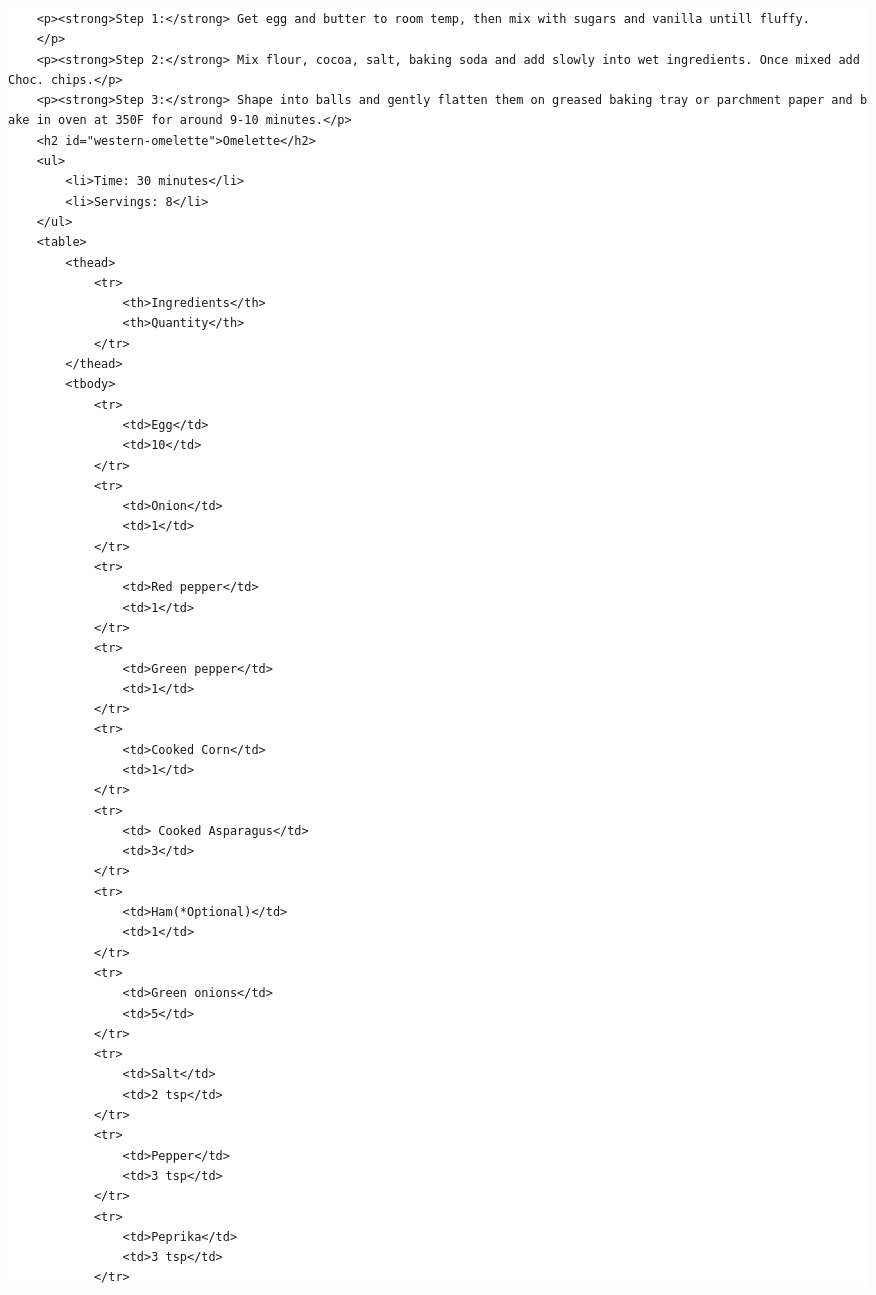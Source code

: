         <p><strong>Step 1:</strong> Get egg and butter to room temp, then mix with sugars and vanilla untill fluffy.
        </p>
        <p><strong>Step 2:</strong> Mix flour, cocoa, salt, baking soda and add slowly into wet ingredients. Once mixed add Choc. chips.</p>
        <p><strong>Step 3:</strong> Shape into balls and gently flatten them on greased baking tray or parchment paper and bake in oven at 350F for around 9-10 minutes.</p>
        <h2 id="western-omelette">Omelette</h2>
        <ul>
            <li>Time: 30 minutes</li>
            <li>Servings: 8</li>
        </ul>
        <table>
            <thead>
                <tr>
                    <th>Ingredients</th>
                    <th>Quantity</th>
                </tr>
            </thead>
            <tbody>
                <tr>
                    <td>Egg</td>
                    <td>10</td>
                </tr>
                <tr>
                    <td>Onion</td>
                    <td>1</td>
                </tr>
                <tr>
                    <td>Red pepper</td>
                    <td>1</td>
                </tr>
                <tr>
                    <td>Green pepper</td>
                    <td>1</td>
                </tr>
                <tr>
                    <td>Cooked Corn</td>
                    <td>1</td>
                </tr>
                <tr>
                    <td> Cooked Asparagus</td>
                    <td>3</td>
                </tr>
                <tr>
                    <td>Ham(*Optional)</td>
                    <td>1</td>
                </tr>
                <tr>
                    <td>Green onions</td>
                    <td>5</td>
                </tr>
                <tr>
                    <td>Salt</td>
                    <td>2 tsp</td>
                </tr>
                <tr>
                    <td>Pepper</td>
                    <td>3 tsp</td>
                </tr>
                <tr>
                    <td>Peprika</td>
                    <td>3 tsp</td>
                </tr>